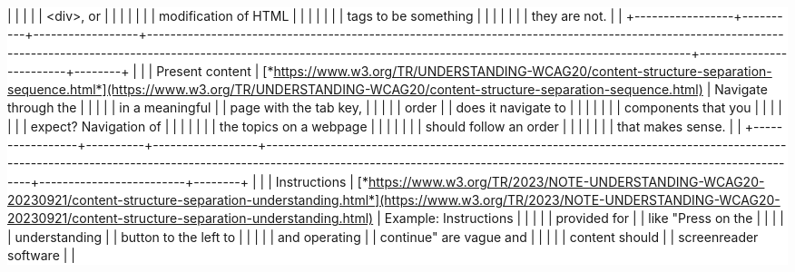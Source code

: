 |                 |          |                  |                                                                                                                                                                                                                                  | \<div\>, or             |        |
|                 |          |                  |                                                                                                                                                                                                                                  | modification of HTML    |        |
|                 |          |                  |                                                                                                                                                                                                                                  | tags to be something    |        |
|                 |          |                  |                                                                                                                                                                                                                                  | they are not.           |        |
+-----------------+----------+------------------+----------------------------------------------------------------------------------------------------------------------------------------------------------------------------------------------------------------------------------+-------------------------+--------+
|                 |          | Present content  | [*https://www.w3.org/TR/UNDERSTANDING-WCAG20/content-structure-separation-sequence.html*](https://www.w3.org/TR/UNDERSTANDING-WCAG20/content-structure-separation-sequence.html)                                                 | Navigate through the    |        |
|                 |          | in a meaningful  |                                                                                                                                                                                                                                  | page with the tab key,  |        |
|                 |          | order            |                                                                                                                                                                                                                                  | does it navigate to     |        |
|                 |          |                  |                                                                                                                                                                                                                                  | components that you     |        |
|                 |          |                  |                                                                                                                                                                                                                                  | expect? Navigation of   |        |
|                 |          |                  |                                                                                                                                                                                                                                  | the topics on a webpage |        |
|                 |          |                  |                                                                                                                                                                                                                                  | should follow an order  |        |
|                 |          |                  |                                                                                                                                                                                                                                  | that makes sense.       |        |
+-----------------+----------+------------------+----------------------------------------------------------------------------------------------------------------------------------------------------------------------------------------------------------------------------------+-------------------------+--------+
|                 |          | Instructions     | [*https://www.w3.org/TR/2023/NOTE-UNDERSTANDING-WCAG20-20230921/content-structure-separation-understanding.html*](https://www.w3.org/TR/2023/NOTE-UNDERSTANDING-WCAG20-20230921/content-structure-separation-understanding.html) | Example: Instructions   |        |
|                 |          | provided for     |                                                                                                                                                                                                                                  | like "Press on the      |        |
|                 |          | understanding    |                                                                                                                                                                                                                                  | button to the left to   |        |
|                 |          | and operating    |                                                                                                                                                                                                                                  | continue" are vague and |        |
|                 |          | content should   |                                                                                                                                                                                                                                  | screenreader software   |        |